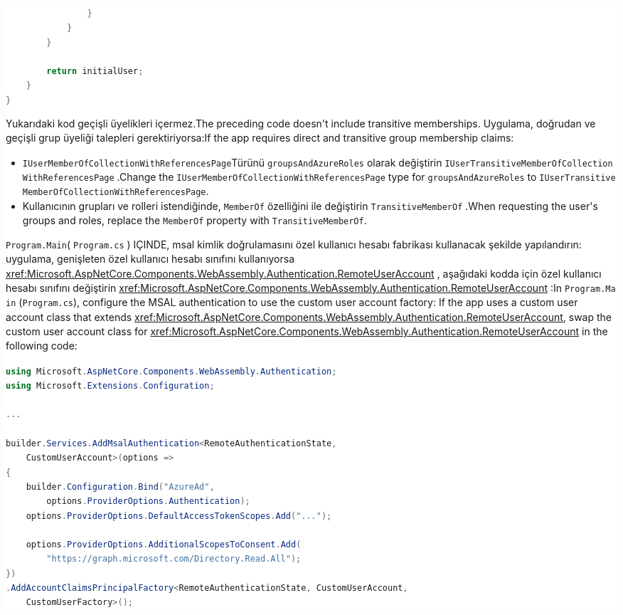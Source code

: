 ```csharp
                }
            }
        }

        return initialUser;
    }
}
```

<span data-ttu-id="c8abe-146">Yukarıdaki kod geçişli üyelikleri içermez.</span><span class="sxs-lookup"><span data-stu-id="c8abe-146">The preceding code doesn't include transitive memberships.</span></span> <span data-ttu-id="c8abe-147">Uygulama, doğrudan ve geçişli grup üyeliği talepleri gerektiriyorsa:</span><span class="sxs-lookup"><span data-stu-id="c8abe-147">If the app requires direct and transitive group membership claims:</span></span>

* <span data-ttu-id="c8abe-148">`IUserMemberOfCollectionWithReferencesPage`Türünü `groupsAndAzureRoles` olarak değiştirin `IUserTransitiveMemberOfCollectionWithReferencesPage` .</span><span class="sxs-lookup"><span data-stu-id="c8abe-148">Change the `IUserMemberOfCollectionWithReferencesPage` type for `groupsAndAzureRoles` to `IUserTransitiveMemberOfCollectionWithReferencesPage`.</span></span>
* <span data-ttu-id="c8abe-149">Kullanıcının grupları ve rolleri istendiğinde, `MemberOf` özelliğini ile değiştirin `TransitiveMemberOf` .</span><span class="sxs-lookup"><span data-stu-id="c8abe-149">When requesting the user's groups and roles, replace the `MemberOf` property with `TransitiveMemberOf`.</span></span>

<span data-ttu-id="c8abe-150">`Program.Main`( `Program.cs` ) IÇINDE, msal kimlik doğrulamasını özel kullanıcı hesabı fabrikası kullanacak şekilde yapılandırın: uygulama, genişleten özel kullanıcı hesabı sınıfını kullanıyorsa <xref:Microsoft.AspNetCore.Components.WebAssembly.Authentication.RemoteUserAccount> , aşağıdaki kodda için özel kullanıcı hesabı sınıfını değiştirin <xref:Microsoft.AspNetCore.Components.WebAssembly.Authentication.RemoteUserAccount> :</span><span class="sxs-lookup"><span data-stu-id="c8abe-150">In `Program.Main` (`Program.cs`), configure the MSAL authentication to use the custom user account factory: If the app uses a custom user account class that extends <xref:Microsoft.AspNetCore.Components.WebAssembly.Authentication.RemoteUserAccount>, swap the custom user account class for <xref:Microsoft.AspNetCore.Components.WebAssembly.Authentication.RemoteUserAccount> in the following code:</span></span>

```csharp
using Microsoft.AspNetCore.Components.WebAssembly.Authentication;
using Microsoft.Extensions.Configuration;

...

builder.Services.AddMsalAuthentication<RemoteAuthenticationState, 
    CustomUserAccount>(options =>
{
    builder.Configuration.Bind("AzureAd", 
        options.ProviderOptions.Authentication);
    options.ProviderOptions.DefaultAccessTokenScopes.Add("...");

    options.ProviderOptions.AdditionalScopesToConsent.Add(
        "https://graph.microsoft.com/Directory.Read.All");
})
.AddAccountClaimsPrincipalFactory<RemoteAuthenticationState, CustomUserAccount, 
    CustomUserFactory>();
```
